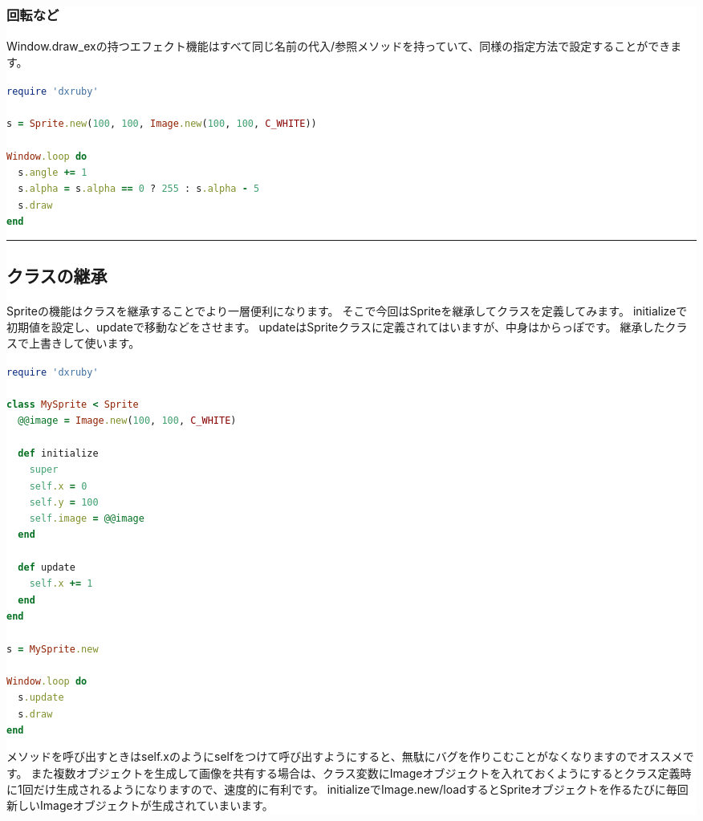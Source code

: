 ### 回転など
Window.draw_exの持つエフェクト機能はすべて同じ名前の代入/参照メソッドを持っていて、同様の指定方法で設定することができます。

```ruby
require 'dxruby'

s = Sprite.new(100, 100, Image.new(100, 100, C_WHITE))

Window.loop do
  s.angle += 1
  s.alpha = s.alpha == 0 ? 255 : s.alpha - 5
  s.draw
end
```

----

## クラスの継承
Spriteの機能はクラスを継承することでより一層便利になります。
そこで今回はSpriteを継承してクラスを定義してみます。
initializeで初期値を設定し、updateで移動などをさせます。
updateはSpriteクラスに定義されてはいますが、中身はからっぽです。
継承したクラスで上書きして使います。

```ruby
require 'dxruby'

class MySprite < Sprite
  @@image = Image.new(100, 100, C_WHITE)

  def initialize
    super
    self.x = 0
    self.y = 100
    self.image = @@image
  end

  def update
    self.x += 1
  end
end

s = MySprite.new

Window.loop do
  s.update
  s.draw
end
```

メソッドを呼び出すときはself.xのようにselfをつけて呼び出すようにすると、無駄にバグを作りこむことがなくなりますのでオススメです。
また複数オブジェクトを生成して画像を共有する場合は、クラス変数にImageオブジェクトを入れておくようにするとクラス定義時に1回だけ生成されるようになりますので、速度的に有利です。
initializeでImage.new/loadするとSpriteオブジェクトを作るたびに毎回新しいImageオブジェクトが生成されていまいます。
